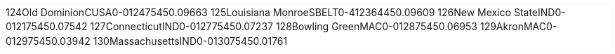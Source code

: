 <tr><td>124</td><td>Old Dominion</td><td>CUSA</td><td>0-0</td><td>124</td><td>75</td><td>45</td><td>0.09663</td></tr>
<tr><td>125</td><td>Louisiana Monroe</td><td>SBELT</td><td>0-4</td><td>123</td><td>64</td><td>45</td><td>0.09609</td></tr>
<tr><td>126</td><td>New Mexico State</td><td>IND</td><td>0-0</td><td>121</td><td>75</td><td>45</td><td>0.07542</td></tr>
<tr><td>127</td><td>Connecticut</td><td>IND</td><td>0-0</td><td>127</td><td>75</td><td>45</td><td>0.07237</td></tr>
<tr><td>128</td><td>Bowling Green</td><td>MAC</td><td>0-0</td><td>128</td><td>75</td><td>45</td><td>0.06953</td></tr>
<tr><td>129</td><td>Akron</td><td>MAC</td><td>0-0</td><td>129</td><td>75</td><td>45</td><td>0.03942</td></tr>
<tr><td>130</td><td>Massachusetts</td><td>IND</td><td>0-0</td><td>130</td><td>75</td><td>45</td><td>0.01761</td></tr>
</tbody></table>
